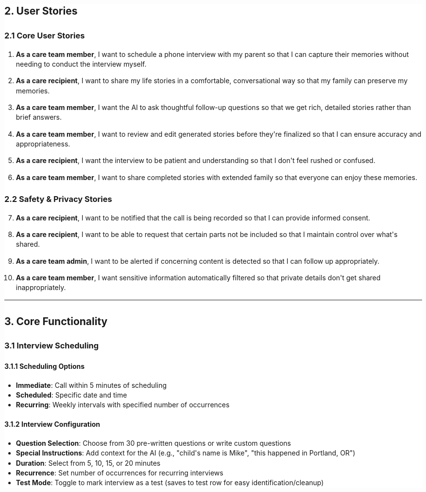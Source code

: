 
## 2. User Stories

### 2.1 Core User Stories
1. **As a care team member**, I want to schedule a phone interview with my parent so that I can capture their memories without needing to conduct the interview myself.

2. **As a care recipient**, I want to share my life stories in a comfortable, conversational way so that my family can preserve my memories.

3. **As a care team member**, I want the AI to ask thoughtful follow-up questions so that we get rich, detailed stories rather than brief answers.

4. **As a care team member**, I want to review and edit generated stories before they're finalized so that I can ensure accuracy and appropriateness.

5. **As a care recipient**, I want the interview to be patient and understanding so that I don't feel rushed or confused.

6. **As a care team member**, I want to share completed stories with extended family so that everyone can enjoy these memories.

### 2.2 Safety & Privacy Stories
7. **As a care recipient**, I want to be notified that the call is being recorded so that I can provide informed consent.

8. **As a care recipient**, I want to be able to request that certain parts not be included so that I maintain control over what's shared.

9. **As a care team admin**, I want to be alerted if concerning content is detected so that I can follow up appropriately.

10. **As a care team member**, I want sensitive information automatically filtered so that private details don't get shared inappropriately.

---

## 3. Core Functionality

### 3.1 Interview Scheduling

#### 3.1.1 Scheduling Options
- **Immediate**: Call within 5 minutes of scheduling
- **Scheduled**: Specific date and time
- **Recurring**: Weekly intervals with specified number of occurrences

#### 3.1.2 Interview Configuration
- **Question Selection**: Choose from 30 pre-written questions or write custom questions
- **Special Instructions**: Add context for the AI (e.g., "child's name is Mike", "this happened in Portland, OR")
- **Duration**: Select from 5, 10, 15, or 20 minutes
- **Recurrence**: Set number of occurrences for recurring interviews
- **Test Mode**: Toggle to mark interview as a test (saves to test row for easy identification/cleanup)
